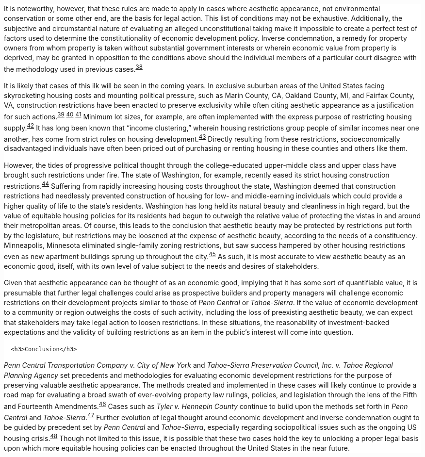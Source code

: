 <p>It is noteworthy, however, that these rules are made to apply in cases where aesthetic appearance, not environmental conservation or some other end, are the basis for legal action. This list of conditions may not be exhaustive. Additionally, the subjective and circumstantial nature of evaluating an alleged unconstitutional taking make it impossible to create a perfect test of factors used to determine the constitutionality of economic development policy. Inverse condemnation, a remedy for property owners from whom property is taken without substantial government interests or wherein economic value from property is deprived, may be granted in opposition to the conditions above should the individual members of a particular court disagree with the methodology used in previous cases.<sup><a href="#fn38" class="footnote-link">38</a></sup></p>

<p>It is likely that cases of this ilk will be seen in the coming years. In exclusive suburban areas of the United States facing skyrocketing housing costs and mounting political pressure, such as Marin County, CA, Oakland County, MI, and Fairfax County, VA, construction restrictions have been enacted to preserve exclusivity while often citing aesthetic appearance as a justification for such actions.<sup><a href="#fn39" class="footnote-link">39</a></sup> <sup><a href="#fn40" class="footnote-link">40</a></sup> <sup><a href="#fn41" class="footnote-link">41</a></sup> Minimum lot sizes, for example, are often implemented with the express purpose of restricting housing supply.<sup><a href="#fn42" class="footnote-link">42</a></sup> It has long been known that “income clustering,” wherein housing restrictions group people of similar incomes near one another, has come from strict rules on housing development.<sup><a href="#fn43" class="footnote-link">43</a></sup> Directly resulting from these restrictions, socioeconomically disadvantaged individuals have often been priced out of purchasing or renting housing in these counties and others like them.</p>

<p>However, the tides of progressive political thought through the college-educated upper-middle class and upper class have brought such restrictions under fire. The state of Washington, for example, recently eased its strict housing construction restrictions.<sup><a href="#fn44" class="footnote-link">44</a></sup> Suffering from rapidly increasing housing costs throughout the state, Washington deemed that construction restrictions had needlessly prevented construction of housing for low- and middle-earning individuals which could provide a higher quality of life to the state’s residents. Washington has long held its natural beauty and cleanliness in high regard, but the value of equitable housing policies for its residents had begun to outweigh the relative value of protecting the vistas in and around their metropolitan areas. Of course, this leads to the conclusion that aesthetic beauty may be protected by restrictions put forth by the legislature, but restrictions may be loosened at the expense of aesthetic beauty, according to the needs of a constituency. Minneapolis, Minnesota eliminated single-family zoning restrictions, but saw success hampered by other housing restrictions even as new apartment buildings sprung up throughout the city.<sup><a href="#fn45" class="footnote-link">45</a></sup> As such, it is most accurate to view aesthetic beauty as an economic good, itself, with its own level of value subject to the needs and desires of stakeholders.</p>

<p>Given that aesthetic appearance can be thought of as an economic good, implying that it has some sort of quantifiable value, it is presumable that further legal challenges could arise as prospective builders and property managers will challenge economic restrictions on their development projects similar to those of <em>Penn Central</em> or <em>Tahoe-Sierra</em>. If the value of economic development to a community or region outweighs the costs of such activity, including the loss of preexisting aesthetic beauty, we can expect that stakeholders may take legal action to loosen restrictions. In these situations, the reasonability of investment-backed expectations and the validity of building restrictions as an item in the public’s interest will come into question.</p>

      <h3>Conclusion</h3>

<p><em>Penn Central Transportation Company v. City of New York</em> and <em>Tahoe-Sierra Preservation Council, Inc. v. Tahoe Regional Planning Agency</em> set precedents and methodologies for evaluating economic development restrictions for the purpose of preserving valuable aesthetic appearance. The methods created and implemented in these cases will likely continue to provide a road map for evaluating a broad swath of ever-evolving property law rulings, policies, and legislation through the lens of the Fifth and Fourteenth Amendments.<sup><a href="#fn46" class="footnote-link">46</a></sup> Cases such as <em>Tyler v. Hennepin County</em> continue to build upon the methods set forth in <em>Penn Central</em> and <em>Tahoe-Sierra</em>.<sup><a href="#fn47" class="footnote-link">47</a></sup> Further evolution of legal thought around economic development and inverse condemnation ought to be guided by precedent set by <em>Penn Central</em> and <em>Tahoe-Sierra</em>, especially regarding sociopolitical issues such as the ongoing US housing crisis.<sup><a href="#fn48" class="footnote-link">48</a></sup> Though not limited to this issue, it is possible that these two cases hold the key to unlocking a proper legal basis upon which more equitable housing policies can be enacted throughout the United States in the near future.</p>

